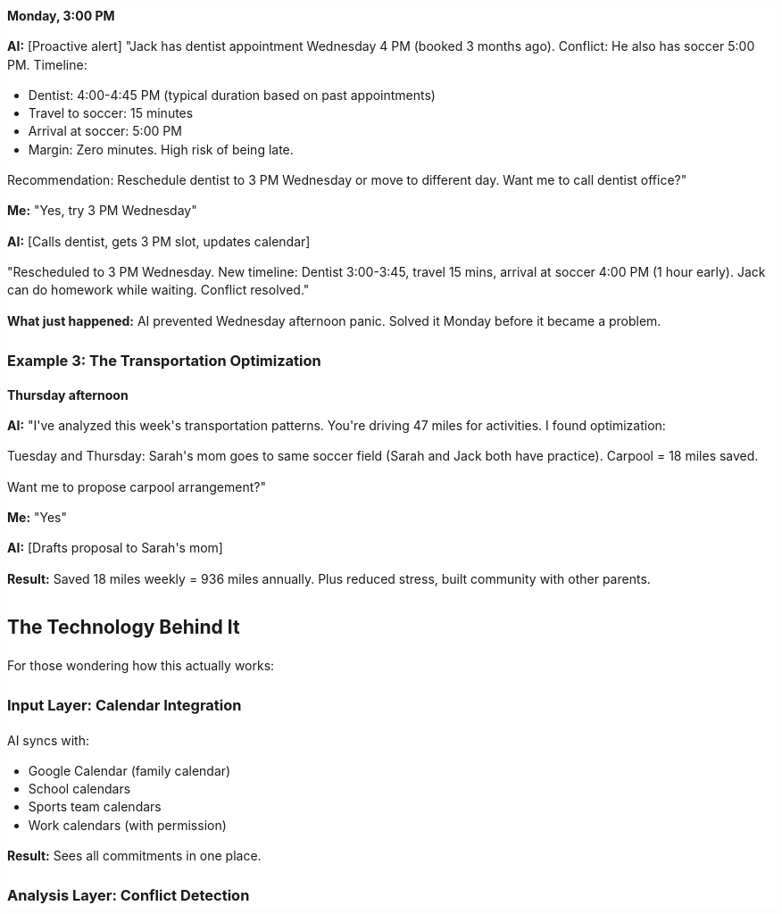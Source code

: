 **Monday, 3:00 PM**

**AI:** [Proactive alert]
"Jack has dentist appointment Wednesday 4 PM (booked 3 months ago). Conflict: He also has soccer 5:00 PM. Timeline:

- Dentist: 4:00-4:45 PM (typical duration based on past appointments)
- Travel to soccer: 15 minutes
- Arrival at soccer: 5:00 PM
- Margin: Zero minutes. High risk of being late.

Recommendation: Reschedule dentist to 3 PM Wednesday or move to different day. Want me to call dentist office?"

**Me:** "Yes, try 3 PM Wednesday"

**AI:** [Calls dentist, gets 3 PM slot, updates calendar]

"Rescheduled to 3 PM Wednesday. New timeline: Dentist 3:00-3:45, travel 15 mins, arrival at soccer 4:00 PM (1 hour early). Jack can do homework while waiting. Conflict resolved."

**What just happened:** AI prevented Wednesday afternoon panic. Solved it Monday before it became a problem.

### Example 3: The Transportation Optimization

**Thursday afternoon**

**AI:** "I've analyzed this week's transportation patterns. You're driving 47 miles for activities. I found optimization:

Tuesday and Thursday: Sarah's mom goes to same soccer field (Sarah and Jack both have practice). Carpool = 18 miles saved.

Want me to propose carpool arrangement?"

**Me:** "Yes"

**AI:** [Drafts proposal to Sarah's mom]

**Result:** Saved 18 miles weekly = 936 miles annually. Plus reduced stress, built community with other parents.

## The Technology Behind It

For those wondering how this actually works:

### Input Layer: Calendar Integration

AI syncs with:
- Google Calendar (family calendar)
- School calendars
- Sports team calendars
- Work calendars (with permission)

**Result:** Sees all commitments in one place.

### Analysis Layer: Conflict Detection
